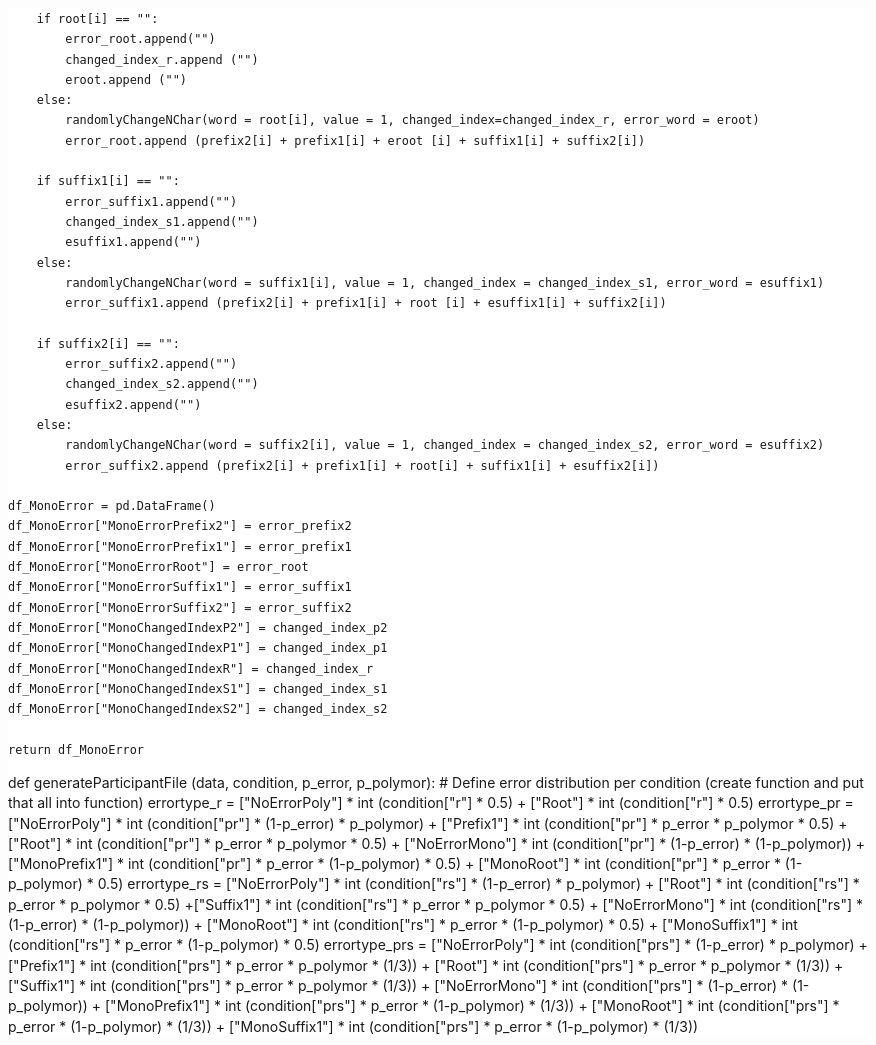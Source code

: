         if root[i] == "": 
            error_root.append("")
            changed_index_r.append ("")
            eroot.append ("")
        else: 
            randomlyChangeNChar(word = root[i], value = 1, changed_index=changed_index_r, error_word = eroot)
            error_root.append (prefix2[i] + prefix1[i] + eroot [i] + suffix1[i] + suffix2[i])
        
        if suffix1[i] == "": 
            error_suffix1.append("")
            changed_index_s1.append("")
            esuffix1.append("")
        else: 
            randomlyChangeNChar(word = suffix1[i], value = 1, changed_index = changed_index_s1, error_word = esuffix1)
            error_suffix1.append (prefix2[i] + prefix1[i] + root [i] + esuffix1[i] + suffix2[i])
        
        if suffix2[i] == "": 
            error_suffix2.append("")
            changed_index_s2.append("")
            esuffix2.append("")
        else: 
            randomlyChangeNChar(word = suffix2[i], value = 1, changed_index = changed_index_s2, error_word = esuffix2)
            error_suffix2.append (prefix2[i] + prefix1[i] + root[i] + suffix1[i] + esuffix2[i])
        
    df_MonoError = pd.DataFrame()
    df_MonoError["MonoErrorPrefix2"] = error_prefix2
    df_MonoError["MonoErrorPrefix1"] = error_prefix1
    df_MonoError["MonoErrorRoot"] = error_root
    df_MonoError["MonoErrorSuffix1"] = error_suffix1
    df_MonoError["MonoErrorSuffix2"] = error_suffix2
    df_MonoError["MonoChangedIndexP2"] = changed_index_p2
    df_MonoError["MonoChangedIndexP1"] = changed_index_p1
    df_MonoError["MonoChangedIndexR"] = changed_index_r
    df_MonoError["MonoChangedIndexS1"] = changed_index_s1
    df_MonoError["MonoChangedIndexS2"] = changed_index_s2
    
    return df_MonoError



def generateParticipantFile (data, condition, p_error, p_polymor):
    # Define error distribution per condition (create function and put that all into function)
    errortype_r = ["NoErrorPoly"] * int (condition["r"] * 0.5) + ["Root"] * int (condition["r"] * 0.5)
    errortype_pr = ["NoErrorPoly"] * int (condition["pr"] * (1-p_error) * p_polymor) + ["Prefix1"] * int (condition["pr"] * p_error * p_polymor * 0.5) + ["Root"] * int (condition["pr"] * p_error * p_polymor * 0.5) + ["NoErrorMono"] * int (condition["pr"] * (1-p_error) * (1-p_polymor)) +["MonoPrefix1"] * int (condition["pr"] * p_error * (1-p_polymor) * 0.5) + ["MonoRoot"] * int (condition["pr"] * p_error * (1-p_polymor) * 0.5) 
    errortype_rs = ["NoErrorPoly"] * int (condition["rs"] * (1-p_error) * p_polymor) + ["Root"] * int (condition["rs"] * p_error * p_polymor * 0.5) +["Suffix1"] * int (condition["rs"] * p_error * p_polymor * 0.5) +  ["NoErrorMono"] * int (condition["rs"] * (1-p_error) * (1-p_polymor)) + ["MonoRoot"] * int (condition["rs"] * p_error * (1-p_polymor) * 0.5) + ["MonoSuffix1"] * int (condition["rs"] * p_error * (1-p_polymor) * 0.5) 
    errortype_prs = ["NoErrorPoly"] * int (condition["prs"] * (1-p_error) * p_polymor) + ["Prefix1"] * int (condition["prs"] * p_error * p_polymor * (1/3)) + ["Root"] * int (condition["prs"] * p_error * p_polymor * (1/3)) + ["Suffix1"] * int (condition["prs"] * p_error * p_polymor * (1/3)) + ["NoErrorMono"] * int (condition["prs"] * (1-p_error) * (1-p_polymor)) + ["MonoPrefix1"] * int (condition["prs"] * p_error * (1-p_polymor) * (1/3)) + ["MonoRoot"] * int (condition["prs"] * p_error * (1-p_polymor) * (1/3)) + ["MonoSuffix1"] * int (condition["prs"] * p_error * (1-p_polymor) * (1/3))  